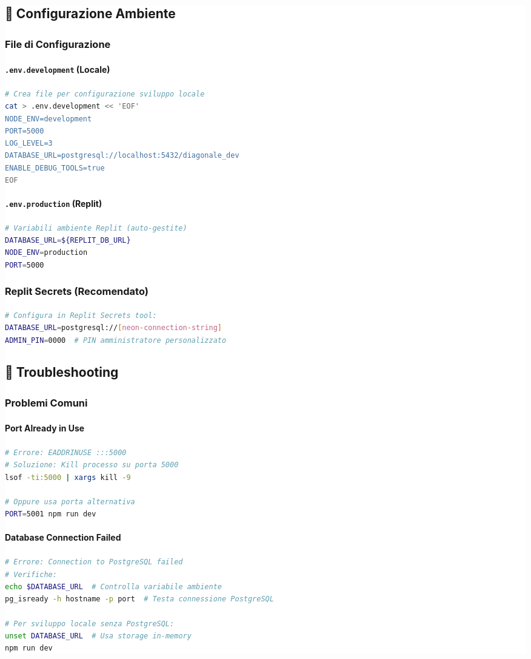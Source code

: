 ## 🔧 Configurazione Ambiente

### File di Configurazione

#### `.env.development` (Locale)
```bash
# Crea file per configurazione sviluppo locale
cat > .env.development << 'EOF'
NODE_ENV=development
PORT=5000
LOG_LEVEL=3
DATABASE_URL=postgresql://localhost:5432/diagonale_dev
ENABLE_DEBUG_TOOLS=true
EOF
```

#### `.env.production` (Replit)
```bash
# Variabili ambiente Replit (auto-gestite)
DATABASE_URL=${REPLIT_DB_URL}
NODE_ENV=production
PORT=5000
```

### Replit Secrets (Recomendato)
```bash
# Configura in Replit Secrets tool:
DATABASE_URL=postgresql://[neon-connection-string]
ADMIN_PIN=0000  # PIN amministratore personalizzato
```

## 🐛 Troubleshooting

### Problemi Comuni

#### Port Already in Use
```bash
# Errore: EADDRINUSE :::5000
# Soluzione: Kill processo su porta 5000
lsof -ti:5000 | xargs kill -9

# Oppure usa porta alternativa
PORT=5001 npm run dev
```

#### Database Connection Failed
```bash
# Errore: Connection to PostgreSQL failed
# Verifiche:
echo $DATABASE_URL  # Controlla variabile ambiente
pg_isready -h hostname -p port  # Testa connessione PostgreSQL

# Per sviluppo locale senza PostgreSQL:
unset DATABASE_URL  # Usa storage in-memory
npm run dev
```
